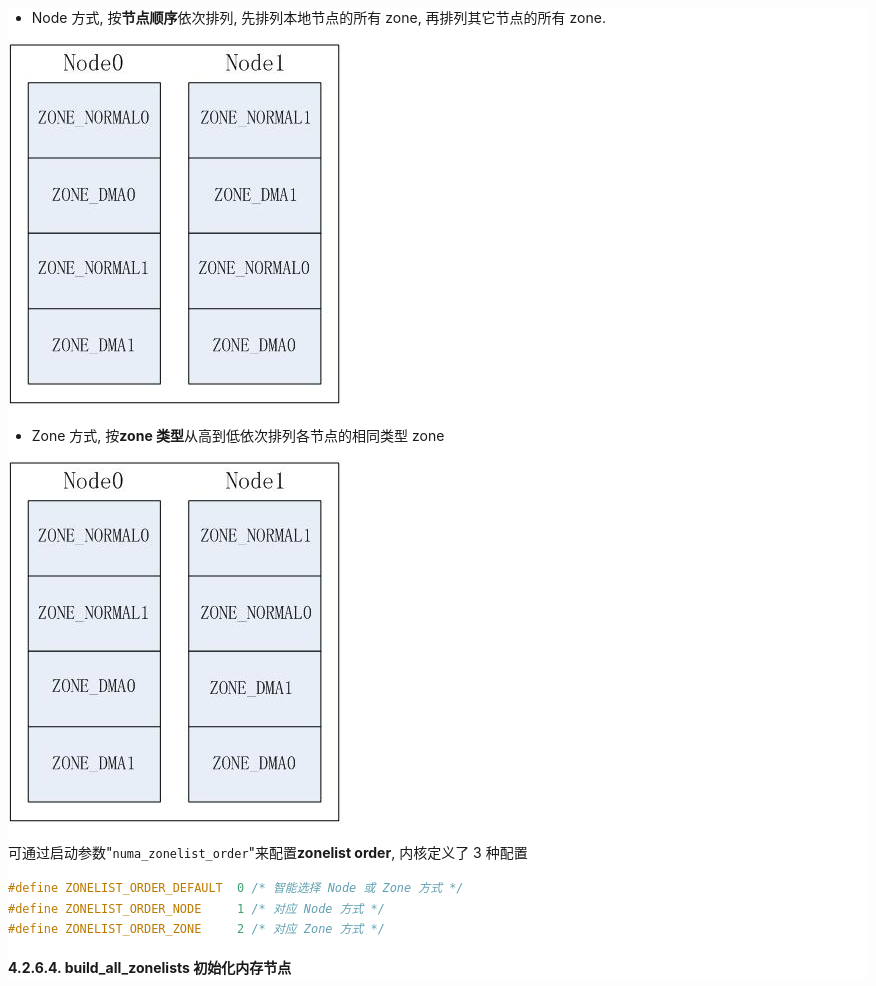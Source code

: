 - Node 方式, 按**节点顺序**依次排列, 先排列本地节点的所有 zone, 再排列其它节点的所有 zone.

![Node 方式](./images/11.jpg)

- Zone 方式, 按**zone 类型**从高到低依次排列各节点的相同类型 zone

![Zone 方式](./images/12.jpg)

可通过启动参数"`numa_zonelist_order`"来配置**zonelist order**, 内核定义了 3 种配置

```cpp
#define ZONELIST_ORDER_DEFAULT  0 /* 智能选择 Node 或 Zone 方式 */
#define ZONELIST_ORDER_NODE     1 /* 对应 Node 方式 */
#define ZONELIST_ORDER_ZONE     2 /* 对应 Zone 方式 */
```

#### 4.2.6.4. build_all_zonelists 初始化内存节点

